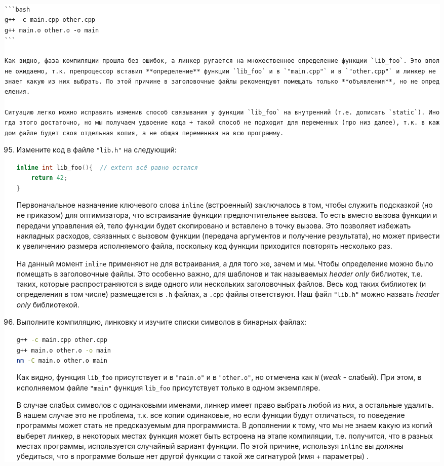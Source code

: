     ```bash
    g++ -c main.cpp other.cpp
    g++ main.o other.o -o main
    ```

    Как видно, фаза компиляции прошла без ошибок, а линкер ругается на множественное определение функции `lib_foo`. Это вполне ожидаемо, т.к. препроцессор вставил **определение** функции `lib_foo` и в `"main.cpp"` и в `"other.cpp"` и линкер не знает какую из них выбрать. По этой причине в заголовочные файлы рекомендуют помещать только **объявления**, но не определения.

    Ситуацию легко можно исправить изменив способ связывания у функции `lib_foo` на внутренний (т.е. дописать `static`). Иногда этого достаточно, но мы получаем удвоение кода + такой способ не подходит для переменных (про низ далее), т.к. в каждом файле будет своя отдельная копия, а не общая переменная на всю программу.

95. Измените код в файле `"lib.h"` на следующий:

    ```cpp
    inline int lib_foo(){  // extern всё равно остался
        return 42;
    }
    ```
    
    Первоначальное назначение ключевого слова `inline` (встроенный) заключалось в том, чтобы служить подсказкой (но не приказом) для оптимизатора, что встраивание функции предпочтительнее вызова. То есть вместо вызова функции и передачи управления ей, тело функции будет скопировано и  вставлено в точку вызова. Это позволяет избежать накладных расходов, связанных с вызовом функции (передача аргументов и получение результата), но может привести к увеличению размера исполняемого файла, поскольку код функции приходится повторять несколько раз.
    
    На данный момент `inline` применяют не для встраивания, а для того же, зачем и мы. Чтобы определение можно было помещать в заголовочные файлы. Это особенно важно, для шаблонов и так называемых *header only* библиотек, т.е. таких, которые распространяются в виде одного или нескольких заголовочных файлов. Весь код таких библиотек (и определения в том числе) размещается в `.h` файлах, а `.cpp` файлы ответствуют. Наш файл `"lib.h"` можно назвать *header only* библиотекой.

96. Выполните компиляцию, линковку и изучите списки символов в бинарных файлах:

    ```bash
    g++ -c main.cpp other.cpp
    g++ main.o other.o -o main
    nm -C main.o other.o main
    ```

    Как видно, функция `lib_foo` присутствует и в `"main.o"` и в `"other.o"`, но отмечена как `W` (*weak* - слабый). При этом, в исполняемом файле `"main"` функция `lib_foo` присутствует только в одном экземпляре.

    В случае слабых символов с одинаковыми именами, линкер имеет право выбрать любой из них, а остальные удалить. В нашем случае это не проблема, т.к. все копии одинаковые, но если функции будут отличаться, то поведение программы может стать не предсказуемым для программиста. В дополнении к тому, что мы не знаем какую из копий выберет линкер, в некоторых местах функция может быть встроена на этапе компиляции, т.е. получится, что в разных местах программы, используется случайный вариант функции. По этой причине, используя `inline` вы должны убедиться, что в программе больше нет другой функции с такой же сигнатурой (имя + параметры) .
